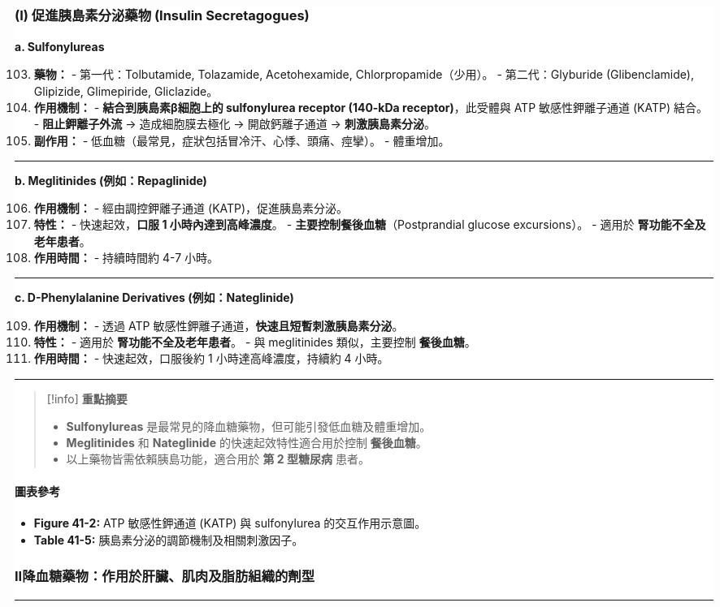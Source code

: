 
### **(I) 促進胰島素分泌藥物 (Insulin Secretagogues)**

**a. Sulfonylureas**

103. **藥物：**
    - 第一代：Tolbutamide, Tolazamide, Acetohexamide, Chlorpropamide（少用）。
    - 第二代：Glyburide (Glibenclamide), Glipizide, Glimepiride, Gliclazide。
104. **作用機制：**
    - **結合到胰島素β細胞上的 sulfonylurea receptor (140-kDa receptor)**，此受體與 ATP 敏感性鉀離子通道 (KATP) 結合。
    - **阻止鉀離子外流** → 造成細胞膜去極化 → 開啟鈣離子通道 → **刺激胰島素分泌**。
105. **副作用：**
    - 低血糖（最常見，症狀包括冒冷汗、心悸、頭痛、痙攣）。
    - 體重增加。

---

**b. Meglitinides (例如：Repaglinide)**

106. **作用機制：**
    - 經由調控鉀離子通道 (KATP)，促進胰島素分泌。
107. **特性：**
    - 快速起效，**口服 1 小時內達到高峰濃度**。
    - **主要控制餐後血糖**（Postprandial glucose excursions）。
    - 適用於 **腎功能不全及老年患者**。
108. **作用時間：**
    - 持續時間約 4-7 小時。

---

**c. D-Phenylalanine Derivatives (例如：Nateglinide)**

109. **作用機制：**
    - 透過 ATP 敏感性鉀離子通道，**快速且短暫刺激胰島素分泌**。
110. **特性：**
    - 適用於 **腎功能不全及老年患者**。
    - 與 meglitinides 類似，主要控制 **餐後血糖**。
111. **作用時間：**
    - 快速起效，口服後約 1 小時達高峰濃度，持續約 4 小時。

---

> [!info] **重點摘要**
> 
> - **Sulfonylureas** 是最常見的降血糖藥物，但可能引發低血糖及體重增加。
> - **Meglitinides** 和 **Nateglinide** 的快速起效特性適合用於控制 **餐後血糖**。
> - 以上藥物皆需依賴胰島功能，適合用於 **第 2 型糖尿病** 患者。

#### **圖表參考**

- **Figure 41-2:** ATP 敏感性鉀通道 (KATP) 與 sulfonylurea 的交互作用示意圖。
- **Table 41-5:** 胰島素分泌的調節機制及相關刺激因子。


### II**降血糖藥物：作用於肝臟、肌肉及脂肪組織的劑型**

---